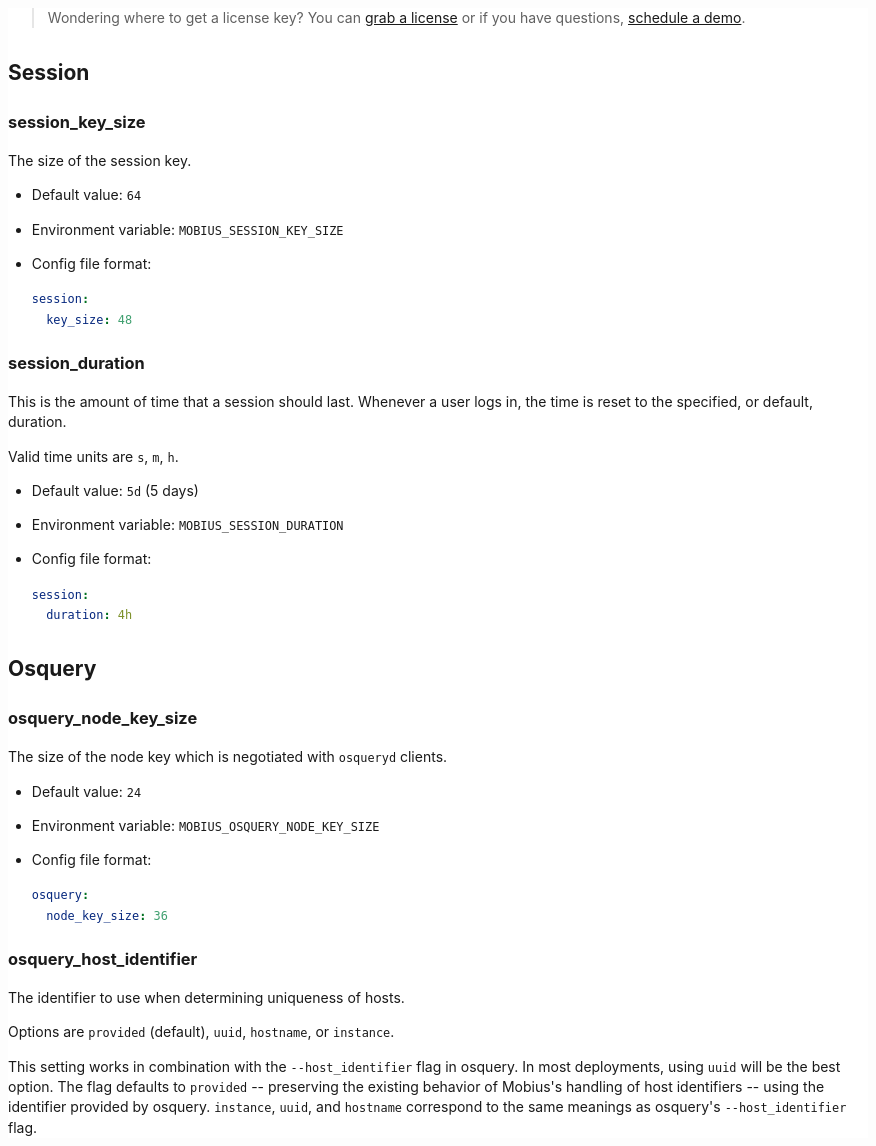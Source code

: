 > Wondering where to get a license key?  You can [grab a license](https://mobiusmdm.com/new-license) or if you have questions, [schedule a demo](https://mobiusmdm.com/contact).

## Session

### session_key_size

The size of the session key.

- Default value: `64`
- Environment variable: `MOBIUS_SESSION_KEY_SIZE`
- Config file format:

  ```yaml
  session:
    key_size: 48
  ```

### session_duration

This is the amount of time that a session should last. Whenever a user logs in, the time is reset to the specified, or default, duration.

Valid time units are `s`, `m`, `h`.

- Default value: `5d` (5 days)
- Environment variable: `MOBIUS_SESSION_DURATION`
- Config file format:

  ```yaml
  session:
    duration: 4h
  ```

## Osquery

### osquery_node_key_size

The size of the node key which is negotiated with `osqueryd` clients.

- Default value: `24`
- Environment variable: `MOBIUS_OSQUERY_NODE_KEY_SIZE`
- Config file format:

  ```yaml
  osquery:
    node_key_size: 36
  ```

### osquery_host_identifier

The identifier to use when determining uniqueness of hosts.

Options are `provided` (default), `uuid`, `hostname`, or `instance`.

This setting works in combination with the `--host_identifier` flag in osquery. In most deployments, using `uuid` will be the best option. The flag defaults to `provided` -- preserving the existing behavior of Mobius's handling of host identifiers -- using the identifier provided by osquery. `instance`, `uuid`, and `hostname` correspond to the same meanings as osquery's `--host_identifier` flag.
